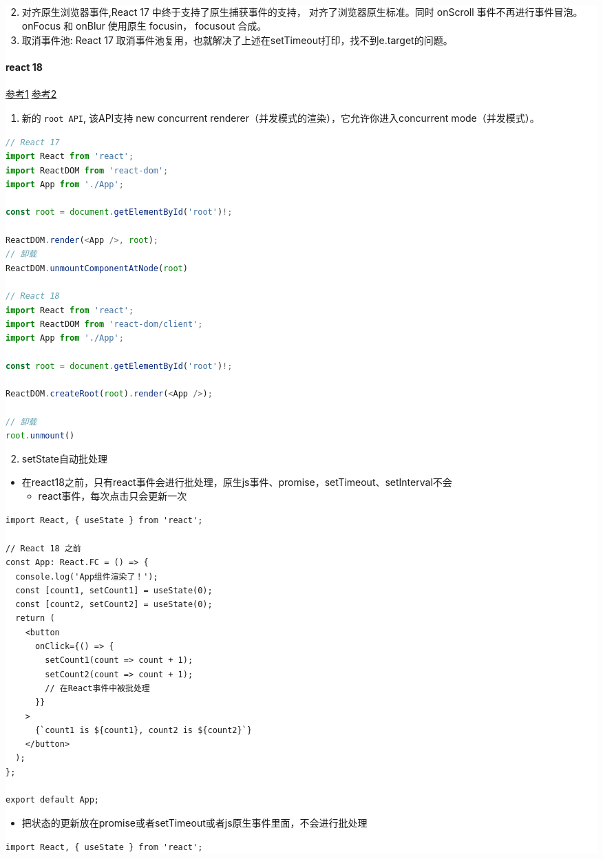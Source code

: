 2. 对齐原生浏览器事件,React 17 中终于支持了原生捕获事件的支持， 对齐了浏览器原生标准。同时 onScroll 事件不再进行事件冒泡。onFocus 和 onBlur 使用原生 focusin， focusout 合成。
3. 取消事件池: React 17 取消事件池复用，也就解决了上述在setTimeout打印，找不到e.target的问题。



#### react 18
[参考1](https://juejin.cn/post/7094037148088664078)
[参考2](https://juejin.cn/post/7182382408807743548)

1. 新的 `root API`, 该API支持 new concurrent renderer（并发模式的渲染），它允许你进入concurrent mode（并发模式）。

```js
// React 17
import React from 'react';
import ReactDOM from 'react-dom';
import App from './App';

const root = document.getElementById('root')!;

ReactDOM.render(<App />, root);
// 卸载
ReactDOM.unmountComponentAtNode(root)  

// React 18
import React from 'react';
import ReactDOM from 'react-dom/client';
import App from './App';

const root = document.getElementById('root')!;

ReactDOM.createRoot(root).render(<App />);

// 卸载
root.unmount()  
```

2. setState自动批处理
- 在react18之前，只有react事件会进行批处理，原生js事件、promise，setTimeout、setInterval不会
  - react事件，每次点击只会更新一次
```tsx
import React, { useState } from 'react';

// React 18 之前
const App: React.FC = () => {
  console.log('App组件渲染了！');
  const [count1, setCount1] = useState(0);
  const [count2, setCount2] = useState(0);
  return (
    <button
      onClick={() => {
        setCount1(count => count + 1);
        setCount2(count => count + 1);
        // 在React事件中被批处理
      }}
    >
      {`count1 is ${count1}, count2 is ${count2}`}
    </button>
  );
};

export default App;
```
  - 把状态的更新放在promise或者setTimeout或者js原生事件里面，不会进行批处理
```tsx
import React, { useState } from 'react';

```